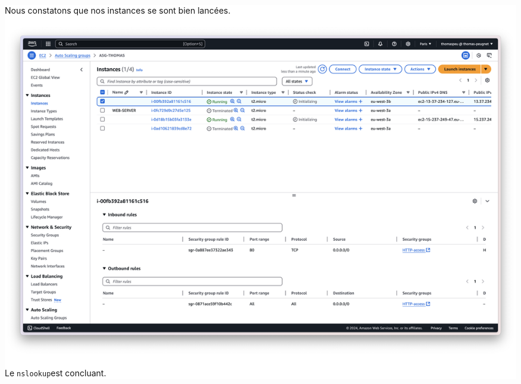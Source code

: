Nous constatons que nos instances se sont bien lancées.

![image-20241211085027767](./assets/image-20241211085027767.png)

Le `nslookup`est concluant.
